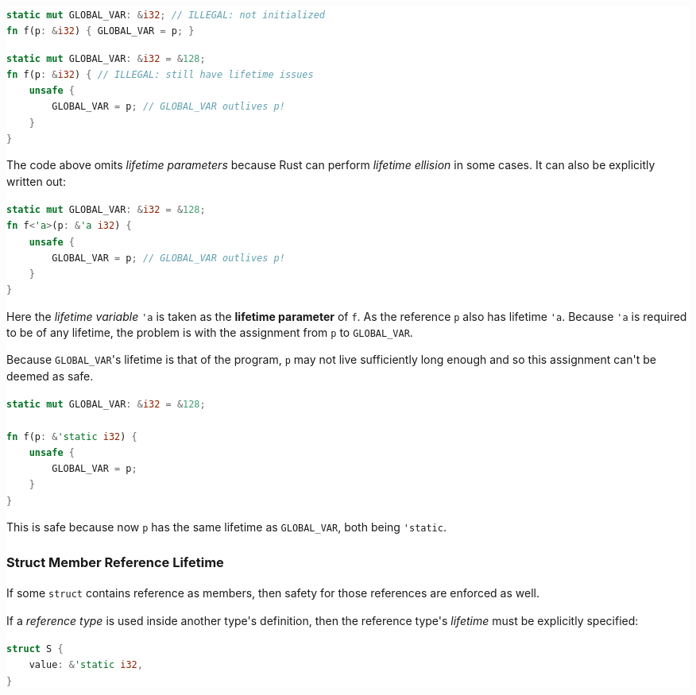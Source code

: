 ```rust
static mut GLOBAL_VAR: &i32; // ILLEGAL: not initialized
fn f(p: &i32) { GLOBAL_VAR = p; }
```

```rust
static mut GLOBAL_VAR: &i32 = &128;
fn f(p: &i32) { // ILLEGAL: still have lifetime issues
	unsafe {
		GLOBAL_VAR = p; // GLOBAL_VAR outlives p!
	}
}
```

The code above omits *lifetime parameters* because Rust can perform *lifetime
ellision* in some cases. It can also be explicitly written out:

```rust
static mut GLOBAL_VAR: &i32 = &128;
fn f<'a>(p: &'a i32) {
	unsafe {
		GLOBAL_VAR = p; // GLOBAL_VAR outlives p!
	}
}
```

Here the *lifetime variable* `'a` is taken as the **lifetime parameter** of `f`.
As the reference `p` also has lifetime `'a`. Because `'a` is required to be of
any lifetime, the problem is with the assignment from `p` to `GLOBAL_VAR`.

Because `GLOBAL_VAR`'s lifetime is that of the program, `p` may not live
sufficiently long enough and so this assignment can't be deemed as safe.

```rust
static mut GLOBAL_VAR: &i32 = &128;

fn f(p: &'static i32) {
	unsafe {
		GLOBAL_VAR = p;
	}
}
```

This is safe because now `p` has the same lifetime as `GLOBAL_VAR`, both being
`'static`.

### Struct Member Reference Lifetime

If some `struct` contains reference as members, then safety for those references
are enforced as well.

If a *reference type* is used inside another type's definition, then the
reference type's *lifetime* must be explicitly specified:

```rust
struct S {
	value: &'static i32,
}
```
